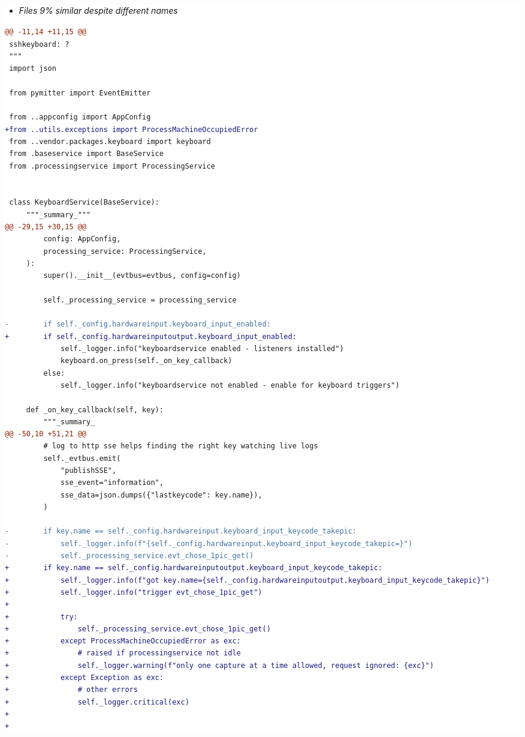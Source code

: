  * *Files 9% similar despite different names*

```diff
@@ -11,14 +11,15 @@
 sshkeyboard: ?
 """
 import json
 
 from pymitter import EventEmitter
 
 from ..appconfig import AppConfig
+from ..utils.exceptions import ProcessMachineOccupiedError
 from ..vendor.packages.keyboard import keyboard
 from .baseservice import BaseService
 from .processingservice import ProcessingService
 
 
 class KeyboardService(BaseService):
     """_summary_"""
@@ -29,15 +30,15 @@
         config: AppConfig,
         processing_service: ProcessingService,
     ):
         super().__init__(evtbus=evtbus, config=config)
 
         self._processing_service = processing_service
 
-        if self._config.hardwareinput.keyboard_input_enabled:
+        if self._config.hardwareinputoutput.keyboard_input_enabled:
             self._logger.info("keyboardservice enabled - listeners installed")
             keyboard.on_press(self._on_key_callback)
         else:
             self._logger.info("keyboardservice not enabled - enable for keyboard triggers")
 
     def _on_key_callback(self, key):
         """_summary_
@@ -50,10 +51,21 @@
         # log to http sse helps finding the right key watching live logs
         self._evtbus.emit(
             "publishSSE",
             sse_event="information",
             sse_data=json.dumps({"lastkeycode": key.name}),
         )
 
-        if key.name == self._config.hardwareinput.keyboard_input_keycode_takepic:
-            self._logger.info(f"{self._config.hardwareinput.keyboard_input_keycode_takepic=}")
-            self._processing_service.evt_chose_1pic_get()
+        if key.name == self._config.hardwareinputoutput.keyboard_input_keycode_takepic:
+            self._logger.info(f"got key.name={self._config.hardwareinputoutput.keyboard_input_keycode_takepic}")
+            self._logger.info("trigger evt_chose_1pic_get")
+
+            try:
+                self._processing_service.evt_chose_1pic_get()
+            except ProcessMachineOccupiedError as exc:
+                # raised if processingservice not idle
+                self._logger.warning(f"only one capture at a time allowed, request ignored: {exc}")
+            except Exception as exc:
+                # other errors
+                self._logger.critical(exc)
+
+
```
